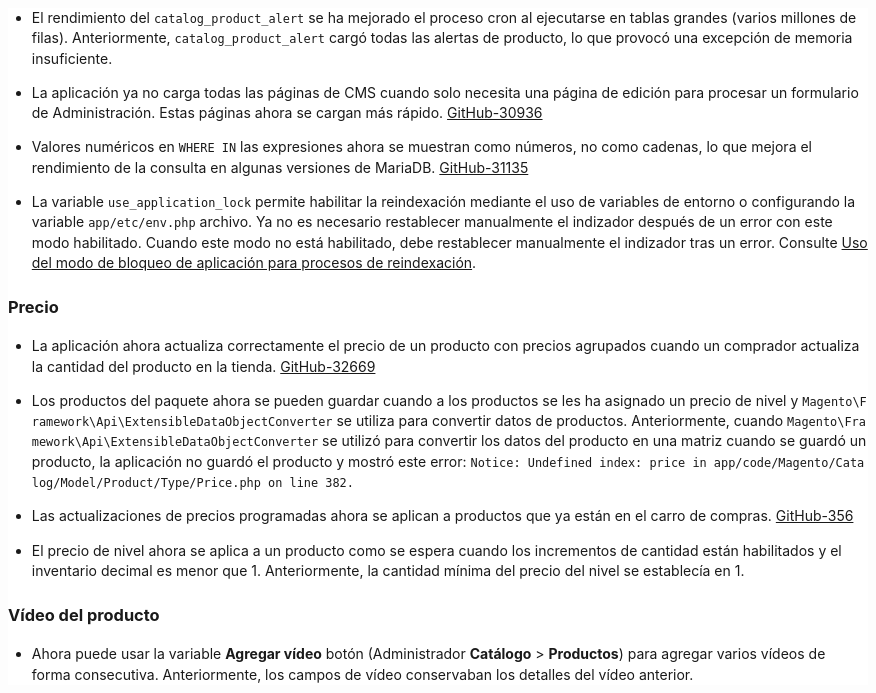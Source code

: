 

* El rendimiento del  `catalog_product_alert` se ha mejorado el proceso cron al ejecutarse en tablas grandes (varios millones de filas). Anteriormente, `catalog_product_alert` cargó todas las alertas de producto, lo que provocó una excepción de memoria insuficiente.



* La aplicación ya no carga todas las páginas de CMS cuando solo necesita una página de edición para procesar un formulario de Administración.  Estas páginas ahora se cargan más rápido. [GitHub-30936](https://github.com/magento/magento2/issues/30936)



* Valores numéricos en `WHERE IN` las expresiones ahora se muestran como números, no como cadenas, lo que mejora el rendimiento de la consulta en algunas versiones de MariaDB. [GitHub-31135](https://github.com/magento/magento2/issues/31135)

* La variable `use_application_lock` permite habilitar la reindexación mediante el uso de variables de entorno o configurando la variable `app/etc/env.php` archivo. Ya no es necesario restablecer manualmente el indizador después de un error con este modo habilitado. Cuando este modo no está habilitado, debe restablecer manualmente el indizador tras un error. Consulte [Uso del modo de bloqueo de aplicación para procesos de reindexación](https://developer.adobe.com/commerce/php/development/components/indexing/#using-application-lock-mode-for-reindex-processes).

### Precio



* La aplicación ahora actualiza correctamente el precio de un producto con precios agrupados cuando un comprador actualiza la cantidad del producto en la tienda. [GitHub-32669](https://github.com/magento/magento2/issues/32669)



* Los productos del paquete ahora se pueden guardar cuando a los productos se les ha asignado un precio de nivel y `Magento\Framework\Api\ExtensibleDataObjectConverter` se utiliza para convertir datos de productos. Anteriormente, cuando `Magento\Framework\Api\ExtensibleDataObjectConverter` se utilizó para convertir los datos del producto en una matriz cuando se guardó un producto, la aplicación no guardó el producto y mostró este error: `Notice: Undefined index: price in app/code/Magento/Catalog/Model/Product/Type/Price.php on line 382.`



* Las actualizaciones de precios programadas ahora se aplican a productos que ya están en el carro de compras. [GitHub-356](https://github.com/magento/partners-magento2ee/issues/356)



* El precio de nivel ahora se aplica a un producto como se espera cuando los incrementos de cantidad están habilitados y el inventario decimal es menor que 1. Anteriormente, la cantidad mínima del precio del nivel se establecía en 1.

### Vídeo del producto



* Ahora puede usar la variable **Agregar vídeo** botón (Administrador **Catálogo** > **Productos**) para agregar varios vídeos de forma consecutiva. Anteriormente, los campos de vídeo conservaban los detalles del vídeo anterior.

